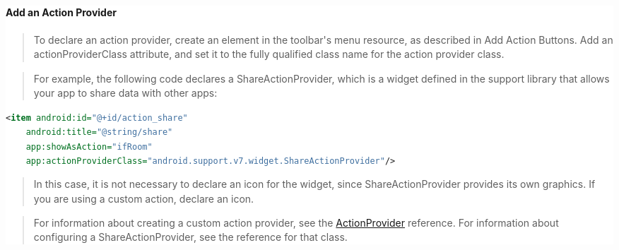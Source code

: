 ```java

```

#### Add an Action Provider

>To declare an action provider, create an <item> element in the toolbar's menu resource, as described in Add Action Buttons. Add an actionProviderClass attribute, and set it to the fully qualified class name for the action provider class.

>For example, the following code declares a ShareActionProvider, which is a widget defined in the support library that allows your app to share data with other apps:

```xml
<item android:id="@+id/action_share"
    android:title="@string/share"
    app:showAsAction="ifRoom"
    app:actionProviderClass="android.support.v7.widget.ShareActionProvider"/>
```
>In this case, it is not necessary to declare an icon for the widget, since ShareActionProvider provides its own graphics. If you are using a custom action, declare an icon.

>For information about creating a custom action provider, see the [ActionProvider](https://developer.android.com/reference/android/support/v4/view/ActionProvider.html) reference. For information about configuring a ShareActionProvider, see the reference for that class.
















#

